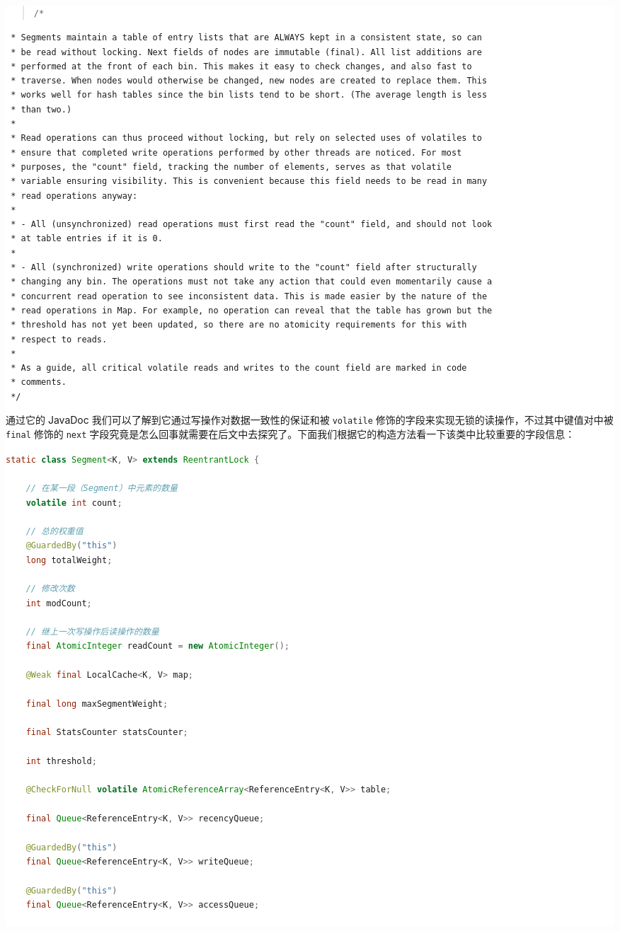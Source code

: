 >     /*
     * Segments maintain a table of entry lists that are ALWAYS kept in a consistent state, so can
     * be read without locking. Next fields of nodes are immutable (final). All list additions are
     * performed at the front of each bin. This makes it easy to check changes, and also fast to
     * traverse. When nodes would otherwise be changed, new nodes are created to replace them. This
     * works well for hash tables since the bin lists tend to be short. (The average length is less
     * than two.)
     *
     * Read operations can thus proceed without locking, but rely on selected uses of volatiles to
     * ensure that completed write operations performed by other threads are noticed. For most
     * purposes, the "count" field, tracking the number of elements, serves as that volatile
     * variable ensuring visibility. This is convenient because this field needs to be read in many
     * read operations anyway:
     *
     * - All (unsynchronized) read operations must first read the "count" field, and should not look
     * at table entries if it is 0.
     *
     * - All (synchronized) write operations should write to the "count" field after structurally
     * changing any bin. The operations must not take any action that could even momentarily cause a
     * concurrent read operation to see inconsistent data. This is made easier by the nature of the
     * read operations in Map. For example, no operation can reveal that the table has grown but the
     * threshold has not yet been updated, so there are no atomicity requirements for this with
     * respect to reads.
     *
     * As a guide, all critical volatile reads and writes to the count field are marked in code
     * comments.
     */

通过它的 JavaDoc 我们可以了解到它通过写操作对数据一致性的保证和被 `volatile` 修饰的字段来实现无锁的读操作，不过其中键值对中被 `final` 修饰的 `next` 字段究竟是怎么回事就需要在后文中去探究了。下面我们根据它的构造方法看一下该类中比较重要的字段信息：

```java
static class Segment<K, V> extends ReentrantLock {

    // 在某一段（Segment）中元素的数量
    volatile int count;

    // 总的权重值
    @GuardedBy("this")
    long totalWeight;

    // 修改次数
    int modCount;

    // 继上一次写操作后读操作的数量
    final AtomicInteger readCount = new AtomicInteger();
    
    @Weak final LocalCache<K, V> map;

    final long maxSegmentWeight;

    final StatsCounter statsCounter;

    int threshold;

    @CheckForNull volatile AtomicReferenceArray<ReferenceEntry<K, V>> table;

    final Queue<ReferenceEntry<K, V>> recencyQueue;

    @GuardedBy("this")
    final Queue<ReferenceEntry<K, V>> writeQueue;

    @GuardedBy("this")
    final Queue<ReferenceEntry<K, V>> accessQueue;
    
```